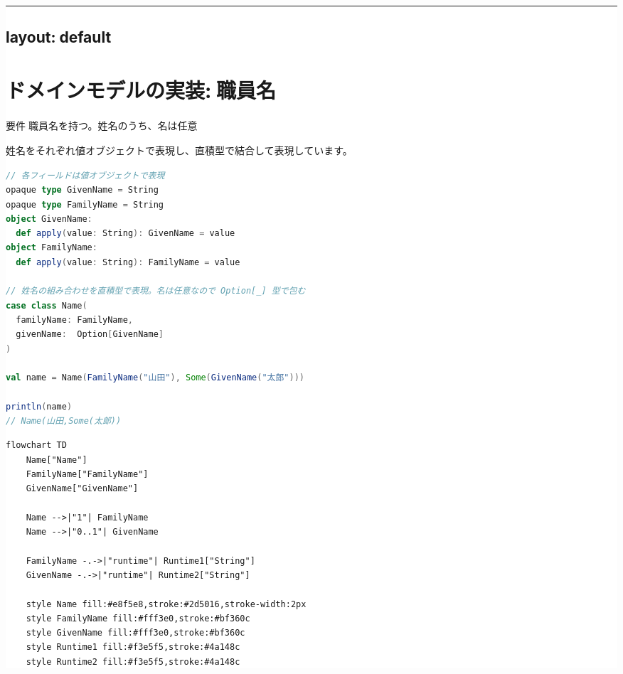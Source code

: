 </div>

---
layout: default
---

# ドメインモデルの実装: 職員名

<div class="mb-4">
  <span class="text-xs bg-gray-700 text-white px-2 py-1 rounded-sm font-mono">要件</span>
  <span class="text-sm ml-2 italic text-gray-600">職員名を持つ。姓名のうち、名は任意</span>
</div>

姓名をそれぞれ値オブジェクトで表現し、直積型で結合して表現しています。

<div class="grid grid-cols-5 gap-8">

<div class="col-span-3">

```scala
// 各フィールドは値オブジェクトで表現
opaque type GivenName = String
opaque type FamilyName = String
object GivenName:
  def apply(value: String): GivenName = value
object FamilyName:
  def apply(value: String): FamilyName = value

// 姓名の組み合わせを直積型で表現。名は任意なので Option[_] 型で包む
case class Name(
  familyName: FamilyName,
  givenName:  Option[GivenName]
)

val name = Name(FamilyName("山田"), Some(GivenName("太郎")))

println(name)
// Name(山田,Some(太郎))
```

</div>

<div class="col-span-2">

```mermaid
flowchart TD
    Name["Name"]
    FamilyName["FamilyName"]
    GivenName["GivenName"]
    
    Name -->|"1"| FamilyName
    Name -->|"0..1"| GivenName
    
    FamilyName -.->|"runtime"| Runtime1["String"]
    GivenName -.->|"runtime"| Runtime2["String"]
    
    style Name fill:#e8f5e8,stroke:#2d5016,stroke-width:2px
    style FamilyName fill:#fff3e0,stroke:#bf360c
    style GivenName fill:#fff3e0,stroke:#bf360c
    style Runtime1 fill:#f3e5f5,stroke:#4a148c
    style Runtime2 fill:#f3e5f5,stroke:#4a148c
```
